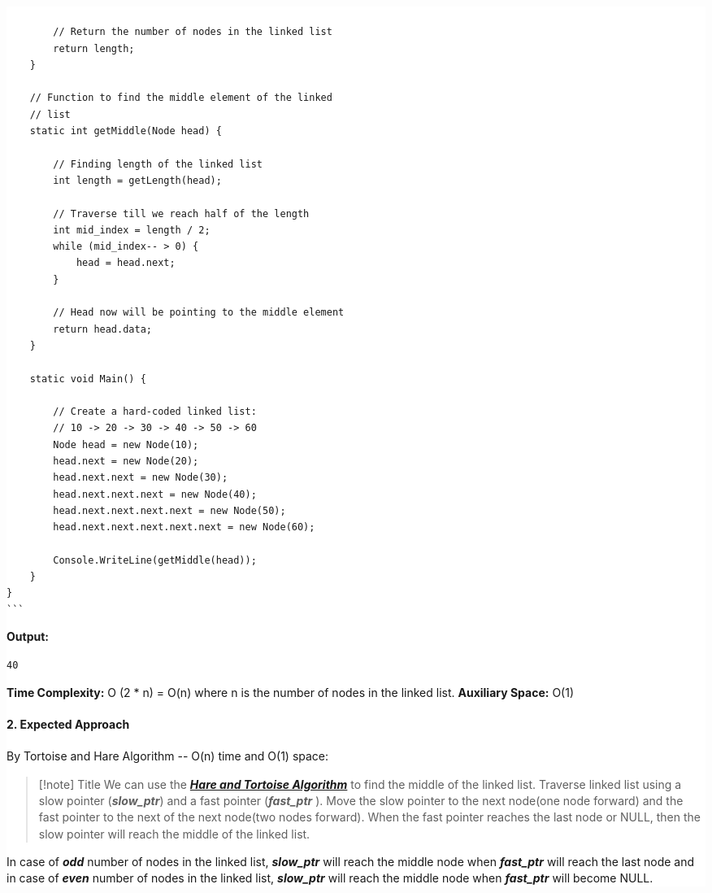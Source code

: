 ````tabs

        // Return the number of nodes in the linked list
        return length;
    }

    // Function to find the middle element of the linked
    // list
    static int getMiddle(Node head) {

        // Finding length of the linked list
        int length = getLength(head);

        // Traverse till we reach half of the length
        int mid_index = length / 2;
        while (mid_index-- > 0) {
            head = head.next;
        }

        // Head now will be pointing to the middle element
        return head.data;
    }

    static void Main() {

        // Create a hard-coded linked list:
        // 10 -> 20 -> 30 -> 40 -> 50 -> 60
        Node head = new Node(10);
        head.next = new Node(20);
        head.next.next = new Node(30);
        head.next.next.next = new Node(40);
        head.next.next.next.next = new Node(50);
        head.next.next.next.next.next = new Node(60);
      
        Console.WriteLine(getMiddle(head));
    }
}
```
````
**Output:**
```
40
```

**Time Complexity:** O (2 * n) = O(n) where n is the number of nodes in the linked list.
**Auxiliary Space:** O(1)
#### 2. Expected Approach
By Tortoise and Hare Algorithm -- O(n) time and O(1) space:

> [!note] Title
> We can use the [***Hare and Tortoise Algorithm***](https://www.geeksforgeeks.org/tag/tortoise-hare-approach/) to find the middle of the linked list. Traverse linked list using a slow pointer (***slow_ptr***) and a fast pointer (***fast_ptr*** ). Move the slow pointer to the next node(one node forward) and the fast pointer to the next of the next node(two nodes forward). When the fast pointer reaches the last node or NULL, then the slow pointer will reach the middle of the linked list.
>
In case of ***odd*** number of nodes in the linked list, ***slow_ptr*** will reach the middle node when ***fast_ptr*** will reach the last node and in case of ***even*** number of nodes in the linked list, ***slow_ptr*** will reach the middle node when ***fast_ptr*** will become NULL.
